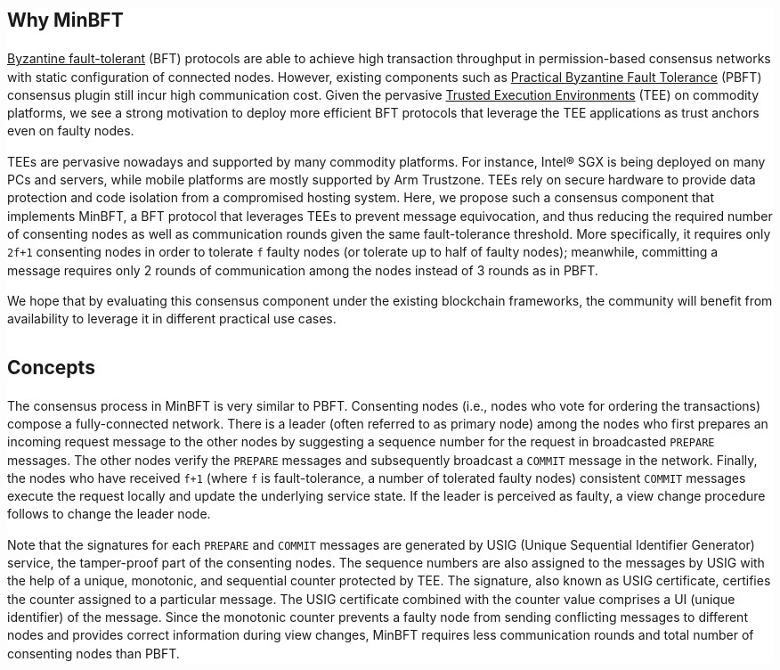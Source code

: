 [minbft-paper]: https://www.researchgate.net/publication/260585535_Efficient_Byzantine_Fault-Tolerance

## Why MinBFT ##

[Byzantine fault-tolerant][bft-wiki] (BFT) protocols are able to
achieve high transaction throughput in permission-based consensus
networks with static configuration of connected nodes. However,
existing components such as [Practical Byzantine Fault Tolerance][pbft-paper]
(PBFT) consensus plugin still incur high communication cost. Given
the pervasive [Trusted Execution Environments][tee-wiki] (TEE) on
commodity platforms, we see a strong motivation to deploy more
efficient BFT protocols that leverage the TEE applications as trust
anchors even on faulty nodes.

TEEs are pervasive nowadays and supported by many commodity platforms.
For instance, Intel® SGX is being deployed on many PCs and servers,
while mobile platforms are mostly supported by Arm Trustzone. TEEs
rely on secure hardware to provide data protection and code isolation
from a compromised hosting system. Here, we propose such a consensus
component that implements MinBFT, a BFT protocol that leverages TEEs
to prevent message equivocation, and thus reducing the required number
of consenting nodes as well as communication rounds given the same
fault-tolerance threshold. More specifically, it requires only `2f+1`
consenting nodes in order to tolerate `f` faulty nodes (or tolerate up
to half of faulty nodes); meanwhile, committing a message requires
only 2 rounds of communication among the nodes instead of 3 rounds as
in PBFT.

We hope that by evaluating this consensus component under the existing
blockchain frameworks, the community will benefit from availability to
leverage it in different practical use cases.

[bft-wiki]: https://en.wikipedia.org/wiki/Byzantine_fault
[pbft-paper]: http://pmg.csail.mit.edu/papers/osdi99.pdf
[tee-wiki]: https://en.wikipedia.org/wiki/Trusted_execution_environment

## Concepts ##

The consensus process in MinBFT is very similar to PBFT. Consenting
nodes (i.e., nodes who vote for ordering the transactions) compose a
fully-connected network. There is a leader (often referred to as
primary node) among the nodes who first prepares an incoming request
message to the other nodes by suggesting a sequence number for the
request in broadcasted `PREPARE` messages. The other nodes verify the
`PREPARE` messages and subsequently broadcast a `COMMIT` message in
the network. Finally, the nodes who have received `f+1` (where `f` is
fault-tolerance, a number of tolerated faulty nodes) consistent
`COMMIT` messages execute the request locally and update the
underlying service state. If the leader is perceived as faulty, a view
change procedure follows to change the leader node.

Note that the signatures for each `PREPARE` and `COMMIT` messages are
generated by USIG (Unique Sequential Identifier Generator) service,
the tamper-proof part of the consenting nodes. The sequence numbers
are also assigned to the messages by USIG with the help of a unique,
monotonic, and sequential counter protected by TEE. The signature,
also known as USIG certificate, certifies the counter assigned to a
particular message. The USIG certificate combined with the counter
value comprises a UI (unique identifier) of the message. Since the
monotonic counter prevents a faulty node from sending conflicting
messages to different nodes and provides correct information during
view changes, MinBFT requires less communication rounds and total
number of consenting nodes than PBFT.


[sgx-downloads]: https://01.org/intel-software-guard-extensions/downloads
[cc-40]: http://creativecommons.org/licenses/by/4.0/